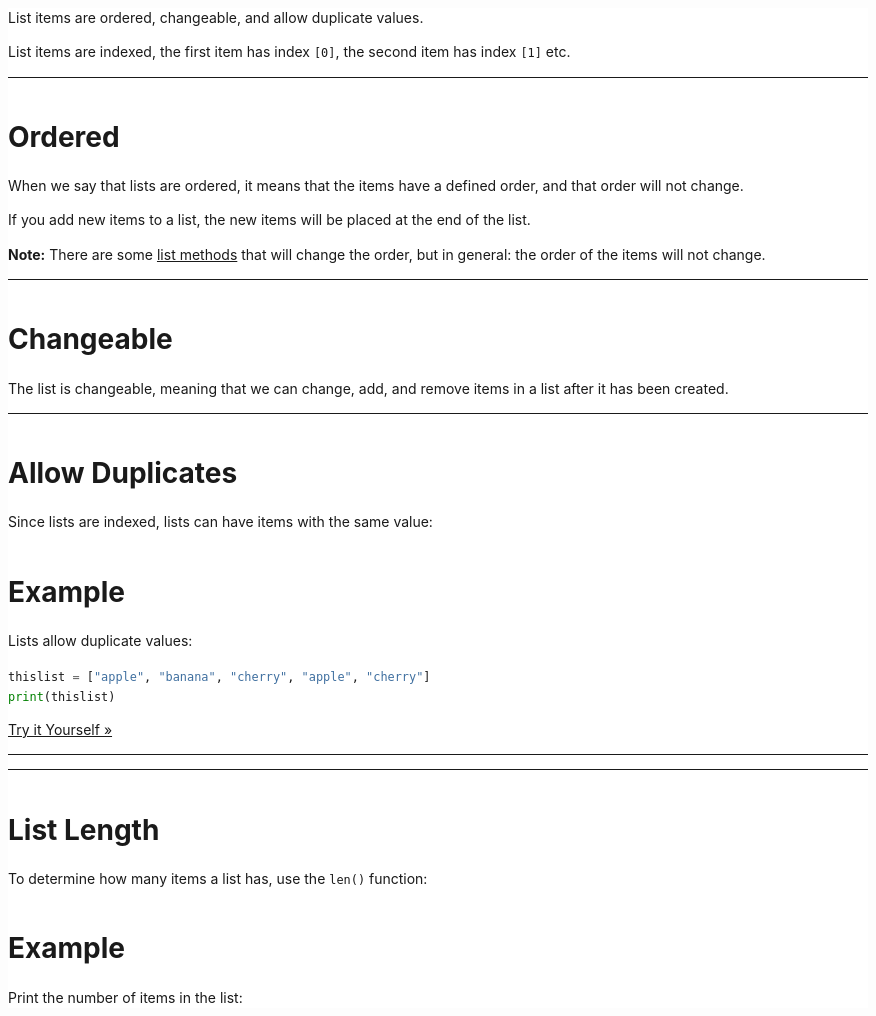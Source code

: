 List items are ordered, changeable, and allow duplicate values.

List items are indexed, the first item has index `[0]`, the second item has index `[1]` etc.

---

# Ordered

When we say that lists are ordered, it means that the items have a defined order, and that order will not change.

If you add new items to a list, the new items will be placed at the end of the list.

**Note:** There are some [list methods](https://www.w3schools.com/python/python_lists_methods.asp) that will change the order, but in general: the order of the items will not change.

---

# Changeable

The list is changeable, meaning that we can change, add, and remove items in a list after it has been created.

---

# Allow Duplicates

Since lists are indexed, lists can have items with the same value:

# Example

Lists allow duplicate values:

```python
thislist = ["apple", "banana", "cherry", "apple", "cherry"]
print(thislist)
```

[Try it Yourself »](https://www.w3schools.com/python/trypython.asp?filename=demo_list_duplicates)

---

---

# List Length

To determine how many items a list has, use the `len()` function:

# Example

Print the number of items in the list:
